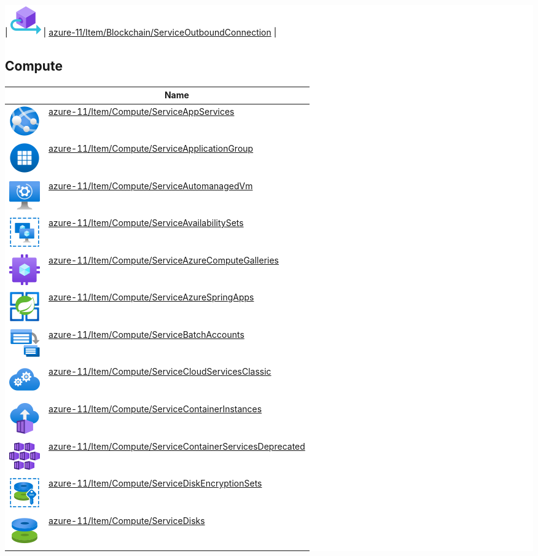 | ![illustration of azure-11/Item/Blockchain/ServiceOutboundConnection](../../azure-11/Item/Blockchain/ServiceOutboundConnection.png) | [azure-11/Item/Blockchain/ServiceOutboundConnection](../../azure-11/Item/Blockchain/ServiceOutboundConnection.md) |

<span id="family-compute"></span>
## Compute
| |Name|
|:---:|---|
| ![illustration of azure-11/Item/Compute/ServiceAppServices](../../azure-11/Item/Compute/ServiceAppServices.png) | [azure-11/Item/Compute/ServiceAppServices](../../azure-11/Item/Compute/ServiceAppServices.md) |
| ![illustration of azure-11/Item/Compute/ServiceApplicationGroup](../../azure-11/Item/Compute/ServiceApplicationGroup.png) | [azure-11/Item/Compute/ServiceApplicationGroup](../../azure-11/Item/Compute/ServiceApplicationGroup.md) |
| ![illustration of azure-11/Item/Compute/ServiceAutomanagedVm](../../azure-11/Item/Compute/ServiceAutomanagedVm.png) | [azure-11/Item/Compute/ServiceAutomanagedVm](../../azure-11/Item/Compute/ServiceAutomanagedVm.md) |
| ![illustration of azure-11/Item/Compute/ServiceAvailabilitySets](../../azure-11/Item/Compute/ServiceAvailabilitySets.png) | [azure-11/Item/Compute/ServiceAvailabilitySets](../../azure-11/Item/Compute/ServiceAvailabilitySets.md) |
| ![illustration of azure-11/Item/Compute/ServiceAzureComputeGalleries](../../azure-11/Item/Compute/ServiceAzureComputeGalleries.png) | [azure-11/Item/Compute/ServiceAzureComputeGalleries](../../azure-11/Item/Compute/ServiceAzureComputeGalleries.md) |
| ![illustration of azure-11/Item/Compute/ServiceAzureSpringApps](../../azure-11/Item/Compute/ServiceAzureSpringApps.png) | [azure-11/Item/Compute/ServiceAzureSpringApps](../../azure-11/Item/Compute/ServiceAzureSpringApps.md) |
| ![illustration of azure-11/Item/Compute/ServiceBatchAccounts](../../azure-11/Item/Compute/ServiceBatchAccounts.png) | [azure-11/Item/Compute/ServiceBatchAccounts](../../azure-11/Item/Compute/ServiceBatchAccounts.md) |
| ![illustration of azure-11/Item/Compute/ServiceCloudServicesClassic](../../azure-11/Item/Compute/ServiceCloudServicesClassic.png) | [azure-11/Item/Compute/ServiceCloudServicesClassic](../../azure-11/Item/Compute/ServiceCloudServicesClassic.md) |
| ![illustration of azure-11/Item/Compute/ServiceContainerInstances](../../azure-11/Item/Compute/ServiceContainerInstances.png) | [azure-11/Item/Compute/ServiceContainerInstances](../../azure-11/Item/Compute/ServiceContainerInstances.md) |
| ![illustration of azure-11/Item/Compute/ServiceContainerServicesDeprecated](../../azure-11/Item/Compute/ServiceContainerServicesDeprecated.png) | [azure-11/Item/Compute/ServiceContainerServicesDeprecated](../../azure-11/Item/Compute/ServiceContainerServicesDeprecated.md) |
| ![illustration of azure-11/Item/Compute/ServiceDiskEncryptionSets](../../azure-11/Item/Compute/ServiceDiskEncryptionSets.png) | [azure-11/Item/Compute/ServiceDiskEncryptionSets](../../azure-11/Item/Compute/ServiceDiskEncryptionSets.md) |
| ![illustration of azure-11/Item/Compute/ServiceDisks](../../azure-11/Item/Compute/ServiceDisks.png) | [azure-11/Item/Compute/ServiceDisks](../../azure-11/Item/Compute/ServiceDisks.md) |